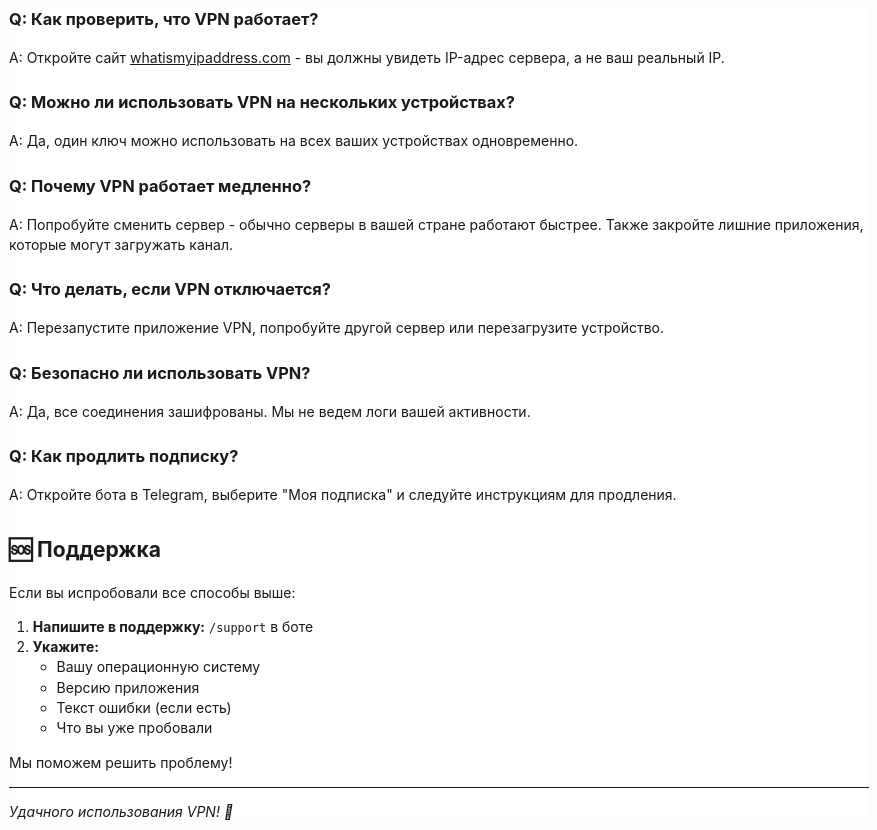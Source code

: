 ### Q: Как проверить, что VPN работает?

A: Откройте сайт [whatismyipaddress.com](https://whatismyipaddress.com/) - вы должны увидеть IP-адрес сервера, а не ваш реальный IP.

### Q: Можно ли использовать VPN на нескольких устройствах?

A: Да, один ключ можно использовать на всех ваших устройствах одновременно.

### Q: Почему VPN работает медленно?

A: Попробуйте сменить сервер - обычно серверы в вашей стране работают быстрее. Также закройте лишние приложения, которые могут загружать канал.

### Q: Что делать, если VPN отключается?

A: Перезапустите приложение VPN, попробуйте другой сервер или перезагрузите устройство.

### Q: Безопасно ли использовать VPN?

A: Да, все соединения зашифрованы. Мы не ведем логи вашей активности.

### Q: Как продлить подписку?

A: Откройте бота в Telegram, выберите "Моя подписка" и следуйте инструкциям для продления.

## 🆘 Поддержка

Если вы испробовали все способы выше:

1. **Напишите в поддержку:** `/support` в боте
2. **Укажите:**
   - Вашу операционную систему
   - Версию приложения
   - Текст ошибки (если есть)
   - Что вы уже пробовали

Мы поможем решить проблему!

---

*Удачного использования VPN! 🚀*
